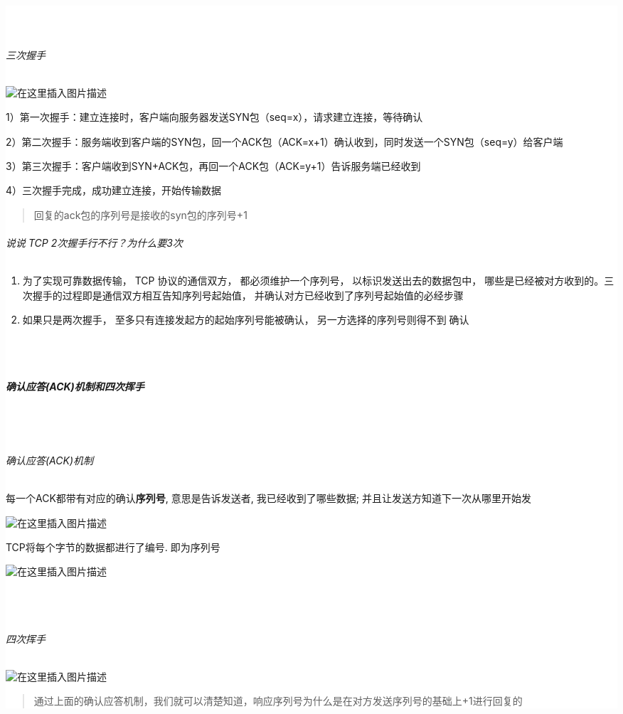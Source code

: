 <br/><br/>


###### 三次握手


![在这里插入图片描述](https://img-blog.csdnimg.cn/20210417200635399.png?x-oss-process=image/watermark,type_ZmFuZ3poZW5naGVpdGk,shadow_10,text_aHR0cHM6Ly9ibG9nLmNzZG4ubmV0L3FxXzQzODA4NzAw,size_16,color_FFFFFF,t_70)


1）第一次握手：建立连接时，客户端向服务器发送SYN包（seq=x），请求建立连接，等待确认

2）第二次握手：服务端收到客户端的SYN包，回一个ACK包（ACK=x+1）确认收到，同时发送一个SYN包（seq=y）给客户端

3）第三次握手：客户端收到SYN+ACK包，再回一个ACK包（ACK=y+1）告诉服务端已经收到

4）三次握手完成，成功建立连接，开始传输数据

> 回复的ack包的序列号是接收的syn包的序列号+1


###### 说说 TCP 2次握手行不行？为什么要3次


1. 为了实现可靠数据传输， TCP 协议的通信双方， 都必须维护一个序列号， 以标识发送出去的数据包中， 哪些是已经被对方收到的。三次握手的过程即是通信双方相互告知序列号起始值， 并确认对方已经收到了序列号起始值的必经步骤

2. 如果只是两次握手， 至多只有连接发起方的起始序列号能被确认， 另一方选择的序列号则得不到
确认



<a id="Confirm_response_Wave_four_times"></a>

<br/><br/>


##### 确认应答(ACK)机制和四次挥手


<a id="Confirm_response"></a>

<br/><br/>


###### 确认应答(ACK)机制

每一个ACK都带有对应的确认**序列号**, 意思是告诉发送者, 我已经收到了哪些数据; 并且让发送方知道下一次从哪里开始发

![在这里插入图片描述](https://img-blog.csdnimg.cn/2021041719520468.png?x-oss-process=image/watermark,type_ZmFuZ3poZW5naGVpdGk,shadow_10,text_aHR0cHM6Ly9ibG9nLmNzZG4ubmV0L3FxXzQzODA4NzAw,size_16,color_FFFFFF,t_70)


TCP将每个字节的数据都进行了编号. 即为序列号

![在这里插入图片描述](https://img-blog.csdnimg.cn/20210417195359389.png)

<a id="Wave_four_times"></a>

<br/><br/>


###### 四次挥手

![在这里插入图片描述](https://img-blog.csdnimg.cn/20210417194914569.png?x-oss-process=image/watermark,type_ZmFuZ3poZW5naGVpdGk,shadow_10,text_aHR0cHM6Ly9ibG9nLmNzZG4ubmV0L3FxXzQzODA4NzAw,size_16,color_FFFFFF,t_70)
> 通过上面的确认应答机制，我们就可以清楚知道，响应序列号为什么是在对方发送序列号的基础上+1进行回复的
